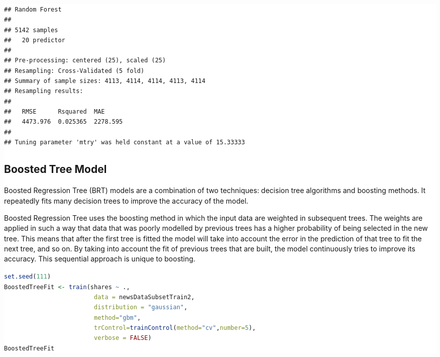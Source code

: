     ## Random Forest 
    ## 
    ## 5142 samples
    ##   20 predictor
    ## 
    ## Pre-processing: centered (25), scaled (25) 
    ## Resampling: Cross-Validated (5 fold) 
    ## Summary of sample sizes: 4113, 4114, 4114, 4113, 4114 
    ## Resampling results:
    ## 
    ##   RMSE      Rsquared  MAE     
    ##   4473.976  0.025365  2278.595
    ## 
    ## Tuning parameter 'mtry' was held constant at a value of 15.33333

## Boosted Tree Model

Boosted Regression Tree (BRT) models are a combination of two
techniques: decision tree algorithms and boosting methods. It repeatedly
fits many decision trees to improve the accuracy of the model.

Boosted Regression Tree uses the boosting method in which the input data
are weighted in subsequent trees. The weights are applied in such a way
that data that was poorly modelled by previous trees has a higher
probability of being selected in the new tree. This means that after the
first tree is fitted the model will take into account the error in the
prediction of that tree to fit the next tree, and so on. By taking into
account the fit of previous trees that are built, the model continuously
tries to improve its accuracy. This sequential approach is unique to
boosting.

``` r
set.seed(111)
BoostedTreeFit <- train(shares ~ ., 
                         data = newsDataSubsetTrain2,
                         distribution = "gaussian",
                         method="gbm",
                         trControl=trainControl(method="cv",number=5),
                         verbose = FALSE)
BoostedTreeFit
```

